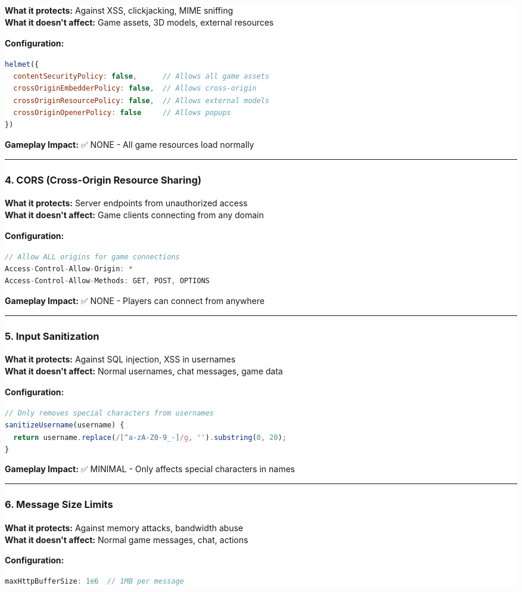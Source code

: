 **What it protects:** Against XSS, clickjacking, MIME sniffing  
**What it doesn't affect:** Game assets, 3D models, external resources

**Configuration:**
```javascript
helmet({
  contentSecurityPolicy: false,      // Allows all game assets
  crossOriginEmbedderPolicy: false,  // Allows cross-origin
  crossOriginResourcePolicy: false,  // Allows external models
  crossOriginOpenerPolicy: false     // Allows popups
})
```

**Gameplay Impact:** ✅ NONE - All game resources load normally

---

### 4. CORS (Cross-Origin Resource Sharing)

**What it protects:** Server endpoints from unauthorized access  
**What it doesn't affect:** Game clients connecting from any domain

**Configuration:**
```javascript
// Allow ALL origins for game connections
Access-Control-Allow-Origin: *
Access-Control-Allow-Methods: GET, POST, OPTIONS
```

**Gameplay Impact:** ✅ NONE - Players can connect from anywhere

---

### 5. Input Sanitization

**What it protects:** Against SQL injection, XSS in usernames  
**What it doesn't affect:** Normal usernames, chat messages, game data

**Configuration:**
```javascript
// Only removes special characters from usernames
sanitizeUsername(username) {
  return username.replace(/[^a-zA-Z0-9_-]/g, '').substring(0, 20);
}
```

**Gameplay Impact:** ✅ MINIMAL - Only affects special characters in names

---

### 6. Message Size Limits

**What it protects:** Against memory attacks, bandwidth abuse  
**What it doesn't affect:** Normal game messages, chat, actions

**Configuration:**
```javascript
maxHttpBufferSize: 1e6  // 1MB per message
```
